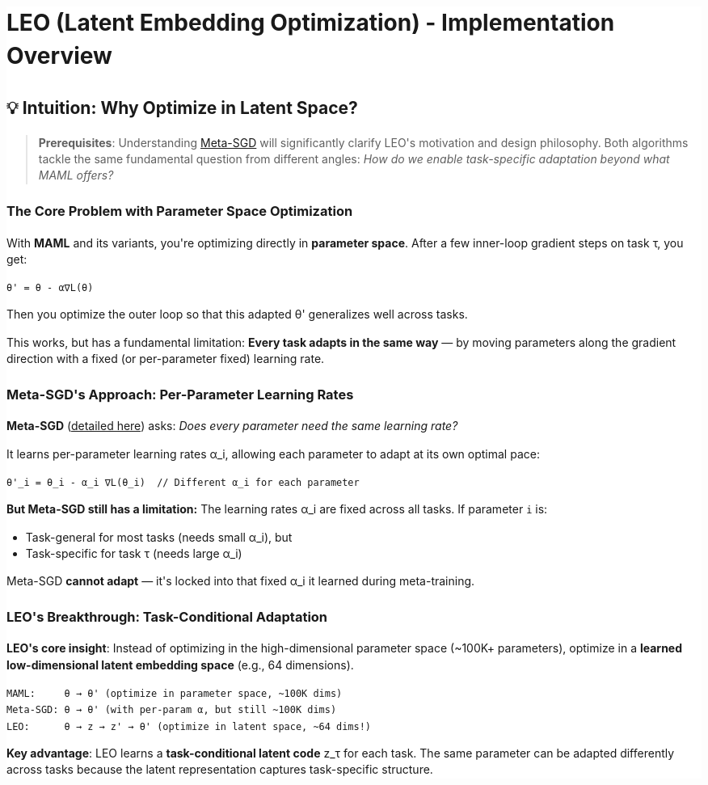 # LEO (Latent Embedding Optimization) - Implementation Overview

## 💡 Intuition: Why Optimize in Latent Space?

> **Prerequisites**: Understanding [Meta-SGD](META_SGD.md) will significantly clarify LEO's motivation and design philosophy. Both algorithms tackle the same fundamental question from different angles: *How do we enable task-specific adaptation beyond what MAML offers?*

### The Core Problem with Parameter Space Optimization

With **MAML** and its variants, you're optimizing directly in **parameter space**. After a few inner-loop gradient steps on task τ, you get:

```
θ' = θ - α∇L(θ)
```

Then you optimize the outer loop so that this adapted θ' generalizes well across tasks.

This works, but has a fundamental limitation: **Every task adapts in the same way** — by moving parameters along the gradient direction with a fixed (or per-parameter fixed) learning rate.

### Meta-SGD's Approach: Per-Parameter Learning Rates

**Meta-SGD** ([detailed here](META_SGD.md)) asks: *Does every parameter need the same learning rate?*

It learns per-parameter learning rates α_i, allowing each parameter to adapt at its own optimal pace:

```
θ'_i = θ_i - α_i ∇L(θ_i)  // Different α_i for each parameter
```

**But Meta-SGD still has a limitation:** The learning rates α_i are fixed across all tasks. If parameter `i` is:
- Task-general for most tasks (needs small α_i), but
- Task-specific for task τ (needs large α_i)

Meta-SGD **cannot adapt** — it's locked into that fixed α_i it learned during meta-training.

### LEO's Breakthrough: Task-Conditional Adaptation

**LEO's core insight**: Instead of optimizing in the high-dimensional parameter space (~100K+ parameters), optimize in a **learned low-dimensional latent embedding space** (e.g., 64 dimensions).

```
MAML:     θ → θ' (optimize in parameter space, ~100K dims)
Meta-SGD: θ → θ' (with per-param α, but still ~100K dims)
LEO:      θ → z → z' → θ' (optimize in latent space, ~64 dims!)
```

**Key advantage**: LEO learns a **task-conditional latent code** z_τ for each task. The same parameter can be adapted differently across tasks because the latent representation captures task-specific structure.
